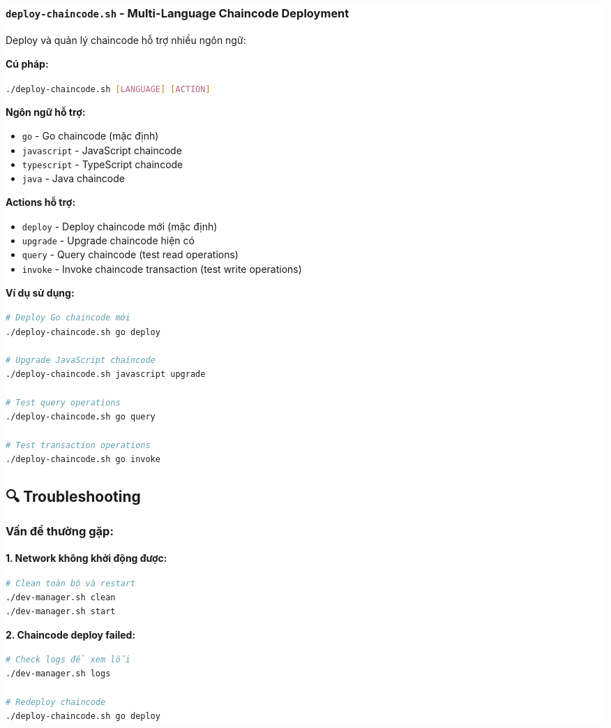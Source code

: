 ### `deploy-chaincode.sh` - Multi-Language Chaincode Deployment

Deploy và quản lý chaincode hỗ trợ nhiều ngôn ngữ:

**Cú pháp:**
```bash
./deploy-chaincode.sh [LANGUAGE] [ACTION]
```

**Ngôn ngữ hỗ trợ:**
- `go` - Go chaincode (mặc định)
- `javascript` - JavaScript chaincode
- `typescript` - TypeScript chaincode  
- `java` - Java chaincode

**Actions hỗ trợ:**
- `deploy` - Deploy chaincode mới (mặc định)
- `upgrade` - Upgrade chaincode hiện có
- `query` - Query chaincode (test read operations)
- `invoke` - Invoke chaincode transaction (test write operations)

**Ví dụ sử dụng:**
```bash
# Deploy Go chaincode mới
./deploy-chaincode.sh go deploy

# Upgrade JavaScript chaincode
./deploy-chaincode.sh javascript upgrade

# Test query operations
./deploy-chaincode.sh go query

# Test transaction operations
./deploy-chaincode.sh go invoke
```

## 🔍 Troubleshooting

### Vấn đề thường gặp:

**1. Network không khởi động được:**
```bash
# Clean toàn bộ và restart
./dev-manager.sh clean
./dev-manager.sh start
```

**2. Chaincode deploy failed:**
```bash
# Check logs để xem lỗi
./dev-manager.sh logs

# Redeploy chaincode
./deploy-chaincode.sh go deploy
```
